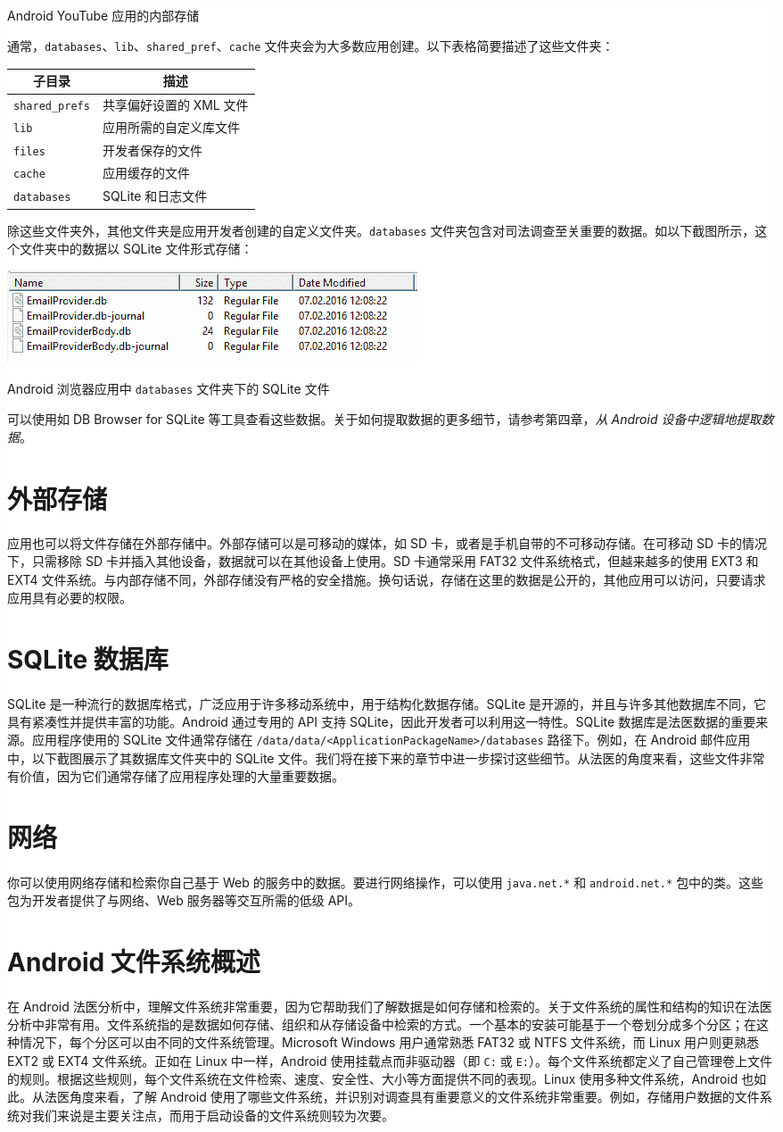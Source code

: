 Android YouTube 应用的内部存储

通常，`databases`、`lib`、`shared_pref`、`cache` 文件夹会为大多数应用创建。以下表格简要描述了这些文件夹：

| **子目录** | **描述** |
| --- | --- |
| `shared_prefs` | 共享偏好设置的 XML 文件 |
| `lib` | 应用所需的自定义库文件 |
| `files` | 开发者保存的文件 |
| `cache` | 应用缓存的文件 |
| `databases` | SQLite 和日志文件 |

除这些文件夹外，其他文件夹是应用开发者创建的自定义文件夹。`databases` 文件夹包含对司法调查至关重要的数据。如以下截图所示，这个文件夹中的数据以 SQLite 文件形式存储：

![](img/3f3d3443-c9b5-4182-b188-87c1b5d27ea3.png)

Android 浏览器应用中 `databases` 文件夹下的 SQLite 文件

可以使用如 DB Browser for SQLite 等工具查看这些数据。关于如何提取数据的更多细节，请参考第四章，*从 Android 设备中逻辑地提取数据*。

# 外部存储

应用也可以将文件存储在外部存储中。外部存储可以是可移动的媒体，如 SD 卡，或者是手机自带的不可移动存储。在可移动 SD 卡的情况下，只需移除 SD 卡并插入其他设备，数据就可以在其他设备上使用。SD 卡通常采用 FAT32 文件系统格式，但越来越多的使用 EXT3 和 EXT4 文件系统。与内部存储不同，外部存储没有严格的安全措施。换句话说，存储在这里的数据是公开的，其他应用可以访问，只要请求应用具有必要的权限。

# SQLite 数据库

SQLite 是一种流行的数据库格式，广泛应用于许多移动系统中，用于结构化数据存储。SQLite 是开源的，并且与许多其他数据库不同，它具有紧凑性并提供丰富的功能。Android 通过专用的 API 支持 SQLite，因此开发者可以利用这一特性。SQLite 数据库是法医数据的重要来源。应用程序使用的 SQLite 文件通常存储在 `/data/data/<ApplicationPackageName>/databases` 路径下。例如，在 Android 邮件应用中，以下截图展示了其数据库文件夹中的 SQLite 文件。我们将在接下来的章节中进一步探讨这些细节。从法医的角度来看，这些文件非常有价值，因为它们通常存储了应用程序处理的大量重要数据。

# 网络

你可以使用网络存储和检索你自己基于 Web 的服务中的数据。要进行网络操作，可以使用 `java.net.*` 和 `android.net.*` 包中的类。这些包为开发者提供了与网络、Web 服务器等交互所需的低级 API。

# Android 文件系统概述

在 Android 法医分析中，理解文件系统非常重要，因为它帮助我们了解数据是如何存储和检索的。关于文件系统的属性和结构的知识在法医分析中非常有用。文件系统指的是数据如何存储、组织和从存储设备中检索的方式。一个基本的安装可能基于一个卷划分成多个分区；在这种情况下，每个分区可以由不同的文件系统管理。Microsoft Windows 用户通常熟悉 FAT32 或 NTFS 文件系统，而 Linux 用户则更熟悉 EXT2 或 EXT4 文件系统。正如在 Linux 中一样，Android 使用挂载点而非驱动器（即 `C:` 或 `E:`）。每个文件系统都定义了自己管理卷上文件的规则。根据这些规则，每个文件系统在文件检索、速度、安全性、大小等方面提供不同的表现。Linux 使用多种文件系统，Android 也如此。从法医角度来看，了解 Android 使用了哪些文件系统，并识别对调查具有重要意义的文件系统非常重要。例如，存储用户数据的文件系统对我们来说是主要关注点，而用于启动设备的文件系统则较为次要。
